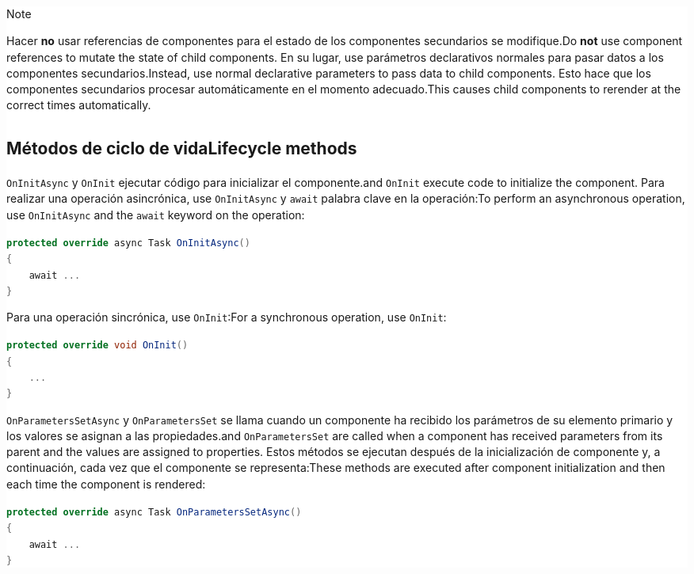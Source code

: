 > [!NOTE]
> <span data-ttu-id="ea15e-224">Hacer **no** usar referencias de componentes para el estado de los componentes secundarios se modifique.</span><span class="sxs-lookup"><span data-stu-id="ea15e-224">Do **not** use component references to mutate the state of child components.</span></span> <span data-ttu-id="ea15e-225">En su lugar, use parámetros declarativos normales para pasar datos a los componentes secundarios.</span><span class="sxs-lookup"><span data-stu-id="ea15e-225">Instead, use normal declarative parameters to pass data to child components.</span></span> <span data-ttu-id="ea15e-226">Esto hace que los componentes secundarios procesar automáticamente en el momento adecuado.</span><span class="sxs-lookup"><span data-stu-id="ea15e-226">This causes child components to rerender at the correct times automatically.</span></span>

## <a name="lifecycle-methods"></a><span data-ttu-id="ea15e-227">Métodos de ciclo de vida</span><span class="sxs-lookup"><span data-stu-id="ea15e-227">Lifecycle methods</span></span>

`OnInitAsync` <span data-ttu-id="ea15e-228">y `OnInit` ejecutar código para inicializar el componente.</span><span class="sxs-lookup"><span data-stu-id="ea15e-228">and `OnInit` execute code to initialize the component.</span></span> <span data-ttu-id="ea15e-229">Para realizar una operación asincrónica, use `OnInitAsync` y `await` palabra clave en la operación:</span><span class="sxs-lookup"><span data-stu-id="ea15e-229">To perform an asynchronous operation, use `OnInitAsync` and the `await` keyword on the operation:</span></span>

```csharp
protected override async Task OnInitAsync()
{
    await ...
}
```

<span data-ttu-id="ea15e-230">Para una operación sincrónica, use `OnInit`:</span><span class="sxs-lookup"><span data-stu-id="ea15e-230">For a synchronous operation, use `OnInit`:</span></span>

```csharp
protected override void OnInit()
{
    ...
}
```

`OnParametersSetAsync` <span data-ttu-id="ea15e-231">y `OnParametersSet` se llama cuando un componente ha recibido los parámetros de su elemento primario y los valores se asignan a las propiedades.</span><span class="sxs-lookup"><span data-stu-id="ea15e-231">and `OnParametersSet` are called when a component has received parameters from its parent and the values are assigned to properties.</span></span> <span data-ttu-id="ea15e-232">Estos métodos se ejecutan después de la inicialización de componente y, a continuación, cada vez que el componente se representa:</span><span class="sxs-lookup"><span data-stu-id="ea15e-232">These methods are executed after component initialization and then each time the component is rendered:</span></span>

```csharp
protected override async Task OnParametersSetAsync()
{
    await ...
}
```
